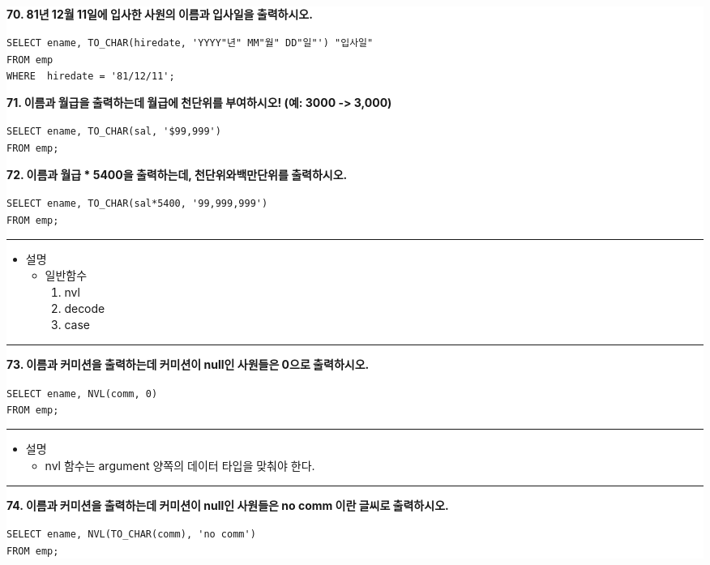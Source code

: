 

**70. 81년 12월 11일에 입사한 사원의 이름과 입사일을 출력하시오.**
```
SELECT ename, TO_CHAR(hiredate, 'YYYY"년" MM"월" DD"일"') "입사일"
FROM emp
WHERE  hiredate = '81/12/11';
```

**71. 이름과 월급을 출력하는데 월급에 천단위를 부여하시오! (예: 3000 -> 3,000)**
```
SELECT ename, TO_CHAR(sal, '$99,999')
FROM emp;
```

**72. 이름과 월급 * 5400을 출력하는데, 천단위와백만단위를 출력하시오.**
```
SELECT ename, TO_CHAR(sal*5400, '99,999,999')
FROM emp;
```

---

- 설명
    - 일반함수
        1. nvl
        2. decode
        3. case
---
 

**73. 이름과 커미션을 출력하는데 커미션이 null인 사원들은 0으로 출력하시오.**
```
SELECT ename, NVL(comm, 0)
FROM emp;
```

---

- 설명
    - nvl 함수는 argument 양쪽의 데이터 타입을 맞춰야 한다.

---

**74. 이름과 커미션을 출력하는데 커미션이 null인 사원들은 no comm 이란 글씨로 출력하시오.**
```
SELECT ename, NVL(TO_CHAR(comm), 'no comm')
FROM emp;
```